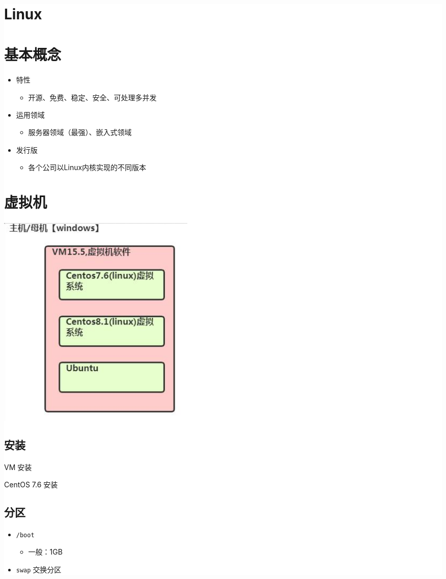 # Linux

# 基本概念

* 特性

  * 开源、免费、稳定、安全、可处理多并发
* 运用领域

  * 服务器领域（最强）、嵌入式领域
* 发行版

  * 各个公司以Linux内核实现的不同版本

# 虚拟机

​![image](assets/image-20240608220348-wu4h579.png)​

## 安装

VM 安装

CentOS 7.6 安装

## 分区

* ​`/boot`​

  * 一般：1GB
* ​`swap`​ 交换分区
